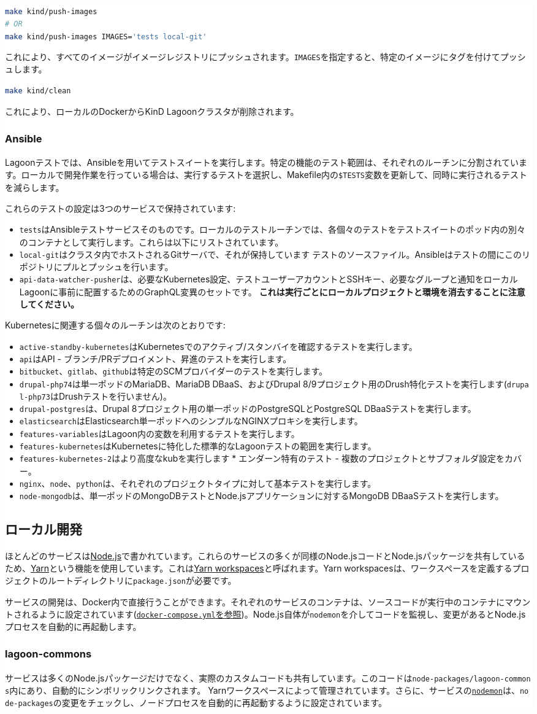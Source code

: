 ```bash title="Push all images"
make kind/push-images
# OR
make kind/push-images IMAGES='tests local-git'
```

これにより、すべてのイメージがイメージレジストリにプッシュされます。`IMAGES`を指定すると、特定のイメージにタグを付けてプッシュします。

```bash title="Remove cluster"
make kind/clean
```

これにより、ローカルのDockerからKinD Lagoonクラスタが削除されます。

### Ansible

Lagoonテストでは、Ansibleを用いてテストスイートを実行します。特定の機能のテスト範囲は、それぞれのルーチンに分割されています。ローカルで開発作業を行っている場合は、実行するテストを選択し、Makefile内の`$TESTS`変数を更新して、同時に実行されるテストを減らします。

これらのテストの設定は3つのサービスで保持されています:

* `tests`はAnsibleテストサービスそのものです。ローカルのテストルーチンでは、各個々のテストをテストスイートのポッド内の別々のコンテナとして実行します。これらは以下にリストされています。
* `local-git`はクラスタ内でホストされるGitサーバで、それが保持しています テストのソースファイル。Ansibleはテストの間にこのリポジトリにプルとプッシュを行います。
* `api-data-watcher-pusher`は、必要なKubernetes設定、テストユーザーアカウントとSSHキー、必要なグループと通知をローカルLagoonに事前に配置するためのGraphQL変異のセットです。 **これは実行ごとにローカルプロジェクトと環境を消去することに注意してください。**

Kubernetesに関連する個々のルーチンは次のとおりです:

* `active-standby-kubernetes`はKubernetesでのアクティブ/スタンバイを確認するテストを実行します。
* `api`はAPI - ブランチ/PRデプロイメント、昇進のテストを実行します。
* `bitbucket`、`gitlab`、`github`は特定のSCMプロバイダーのテストを実行します。
* `drupal-php74`は単一ポッドのMariaDB、MariaDB DBaaS、およびDrupal 8/9プロジェクト用のDrush特化テストを実行します(`drupal-php73`はDrushテストを行いません)。
* `drupal-postgres`は、Drupal 8プロジェクト用の単一ポッドのPostgreSQLとPostgreSQL DBaaSテストを実行します。
* `elasticsearch`はElasticsearch単一ポッドへのシンプルなNGINXプロキシを実行します。
* `features-variables`はLagoon内の変数を利用するテストを実行します。
* `features-kubernetes`はKubernetesに特化した標準的なLagoonテストの範囲を実行します。
* `features-kubernetes-2`はより高度なkubを実行します * エンダーン特有のテスト - 複数のプロジェクトとサブフォルダ設定をカバー。
* `nginx`、`node`、`python`は、それぞれのプロジェクトタイプに対して基本テストを実行します。
* `node-mongodb`は、単一ポッドのMongoDBテストとNode.jsアプリケーションに対するMongoDB DBaaSテストを実行します。

## ローカル開発

ほとんどのサービスは[Node.js](https://nodejs.org/en/docs/)で書かれています。これらのサービスの多くが同様のNode.jsコードとNode.jsパッケージを共有しているため、[Yarn](https://yarnpkg.com/en/docs)という機能を使用しています。これは[Yarn workspaces](https://yarnpkg.com/en/docs/workspaces)と呼ばれます。Yarn workspacesは、ワークスペースを定義するプロジェクトのルートディレクトリに`package.json`が必要です。

サービスの開発は、Docker内で直接行うことができます。それぞれのサービスのコンテナは、ソースコードが実行中のコンテナにマウントされるように設定されています([`docker-compose.yml`を参照](../concepts-basics/docker-compose-yml.md))。Node.js自体が`nodemon`を介してコードを監視し、変更があるとNode.jsプロセスを自動的に再起動します。

### lagoon-commons

サービスは多くのNode.jsパッケージだけでなく、実際のカスタムコードも共有しています。このコードは`node-packages/lagoon-commons`内にあり、自動的にシンボリックリンクされます。 Yarnワークスペースによって管理されています。さらに、サービスの[`nodemon`](https://www.npmjs.com/package/nodemon)は、`node-packages`の変更をチェックし、ノードプロセスを自動的に再起動するように設定されています。
